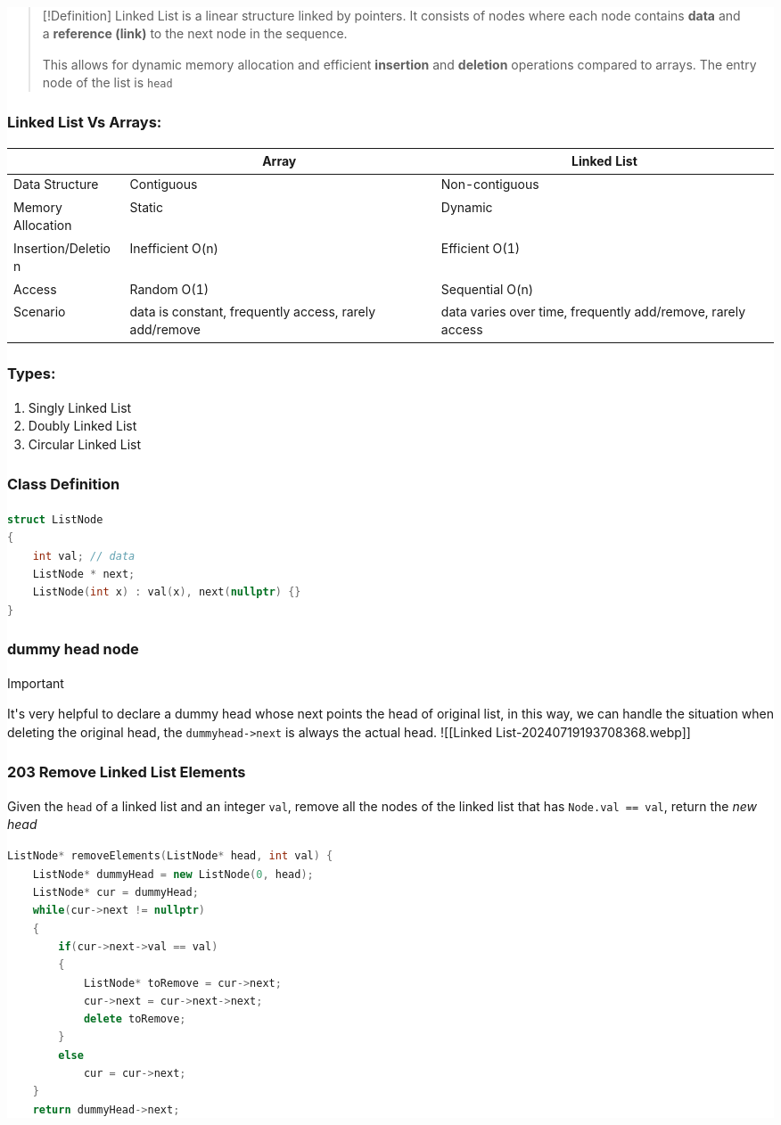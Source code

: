 >[!Definition] Linked List is a linear structure linked by pointers. It consists of nodes where each node contains **data** and a **reference (link)** to the next node in the sequence. 
>
>This allows for dynamic memory allocation and efficient **insertion** and **deletion** operations compared to arrays.
>The entry node of the list is `head`

### Linked List Vs Arrays:

|                    | Array                                                  | Linked List                                                 |
| ------------------ | ------------------------------------------------------ | ----------------------------------------------------------- |
| Data Structure     | Contiguous                                             | Non-contiguous                                              |
| Memory Allocation  | Static                                                 | Dynamic                                                     |
| Insertion/Deletion | Inefficient O(n)                                       | Efficient O(1)                                              |
| Access             | Random O(1)                                            | Sequential O(n)                                             |
| Scenario           | data is constant, frequently access, rarely add/remove | data varies over time, frequently add/remove, rarely access |

### Types:
1. Singly Linked List
2. Doubly Linked List
3. Circular Linked List

### Class Definition

```cpp
struct ListNode
{
	int val; // data
	ListNode * next;
	ListNode(int x) : val(x), next(nullptr) {}
}
```



### dummy head node
>[!Important] 
>It's very helpful to declare a dummy head whose next points the head of original list, in this way, we can handle the situation when deleting the original head, the `dummyhead->next` is always the actual head.
>![[Linked List-20240719193708368.webp]]

### 203 Remove Linked List Elements
Given the `head` of a linked list and an integer `val`, remove all the nodes of the linked list that has `Node.val == val`, return the *new head*

```cpp
ListNode* removeElements(ListNode* head, int val) {
	ListNode* dummyHead = new ListNode(0, head);
	ListNode* cur = dummyHead;
	while(cur->next != nullptr)
	{
		if(cur->next->val == val)
		{
			ListNode* toRemove = cur->next;
			cur->next = cur->next->next;
			delete toRemove;
		}
		else
			cur = cur->next;
	}
	return dummyHead->next;
```